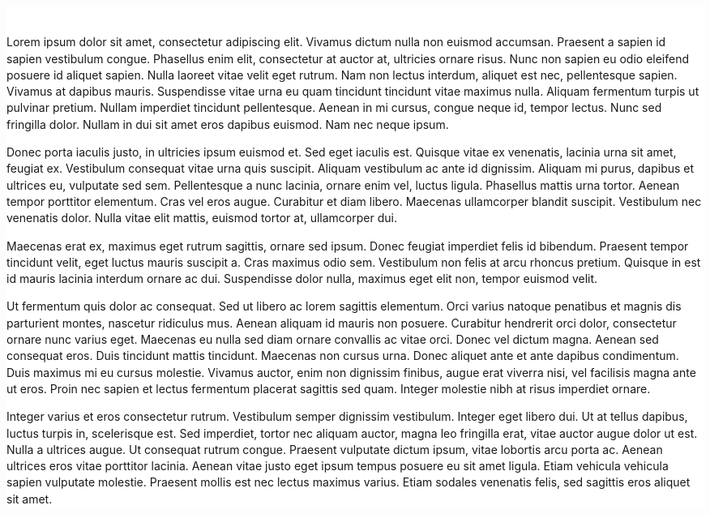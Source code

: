 <br>

Lorem ipsum dolor sit amet, consectetur adipiscing elit. Vivamus dictum nulla non euismod accumsan. Praesent a sapien id sapien vestibulum congue. Phasellus enim elit, consectetur at auctor at, ultricies ornare risus. Nunc non sapien eu odio eleifend posuere id aliquet sapien. Nulla laoreet vitae velit eget rutrum. Nam non lectus interdum, aliquet est nec, pellentesque sapien. Vivamus at dapibus mauris. Suspendisse vitae urna eu quam tincidunt tincidunt vitae maximus nulla. Aliquam fermentum turpis ut pulvinar pretium. Nullam imperdiet tincidunt pellentesque. Aenean in mi cursus, congue neque id, tempor lectus. Nunc sed fringilla dolor. Nullam in dui sit amet eros dapibus euismod. Nam nec neque ipsum.

Donec porta iaculis justo, in ultricies ipsum euismod et. Sed eget iaculis est. Quisque vitae ex venenatis, lacinia urna sit amet, feugiat ex. Vestibulum consequat vitae urna quis suscipit. Aliquam vestibulum ac ante id dignissim. Aliquam mi purus, dapibus et ultrices eu, vulputate sed sem. Pellentesque a nunc lacinia, ornare enim vel, luctus ligula. Phasellus mattis urna tortor. Aenean tempor porttitor elementum. Cras vel eros augue. Curabitur et diam libero. Maecenas ullamcorper blandit suscipit. Vestibulum nec venenatis dolor. Nulla vitae elit mattis, euismod tortor at, ullamcorper dui.

Maecenas erat ex, maximus eget rutrum sagittis, ornare sed ipsum. Donec feugiat imperdiet felis id bibendum. Praesent tempor tincidunt velit, eget luctus mauris suscipit a. Cras maximus odio sem. Vestibulum non felis at arcu rhoncus pretium. Quisque in est id mauris lacinia interdum ornare ac dui. Suspendisse dolor nulla, maximus eget elit non, tempor euismod velit.

Ut fermentum quis dolor ac consequat. Sed ut libero ac lorem sagittis elementum. Orci varius natoque penatibus et magnis dis parturient montes, nascetur ridiculus mus. Aenean aliquam id mauris non posuere. Curabitur hendrerit orci dolor, consectetur ornare nunc varius eget. Maecenas eu nulla sed diam ornare convallis ac vitae orci. Donec vel dictum magna. Aenean sed consequat eros. Duis tincidunt mattis tincidunt. Maecenas non cursus urna. Donec aliquet ante et ante dapibus condimentum. Duis maximus mi eu cursus molestie. Vivamus auctor, enim non dignissim finibus, augue erat viverra nisi, vel facilisis magna ante ut eros. Proin nec sapien et lectus fermentum placerat sagittis sed quam. Integer molestie nibh at risus imperdiet ornare.

Integer varius et eros consectetur rutrum. Vestibulum semper dignissim vestibulum. Integer eget libero dui. Ut at tellus dapibus, luctus turpis in, scelerisque est. Sed imperdiet, tortor nec aliquam auctor, magna leo fringilla erat, vitae auctor augue dolor ut est. Nulla a ultrices augue. Ut consequat rutrum congue. Praesent vulputate dictum ipsum, vitae lobortis arcu porta ac. Aenean ultrices eros vitae porttitor lacinia. Aenean vitae justo eget ipsum tempus posuere eu sit amet ligula. Etiam vehicula vehicula sapien vulputate molestie. Praesent mollis est nec lectus maximus varius. Etiam sodales venenatis felis, sed sagittis eros aliquet sit amet.